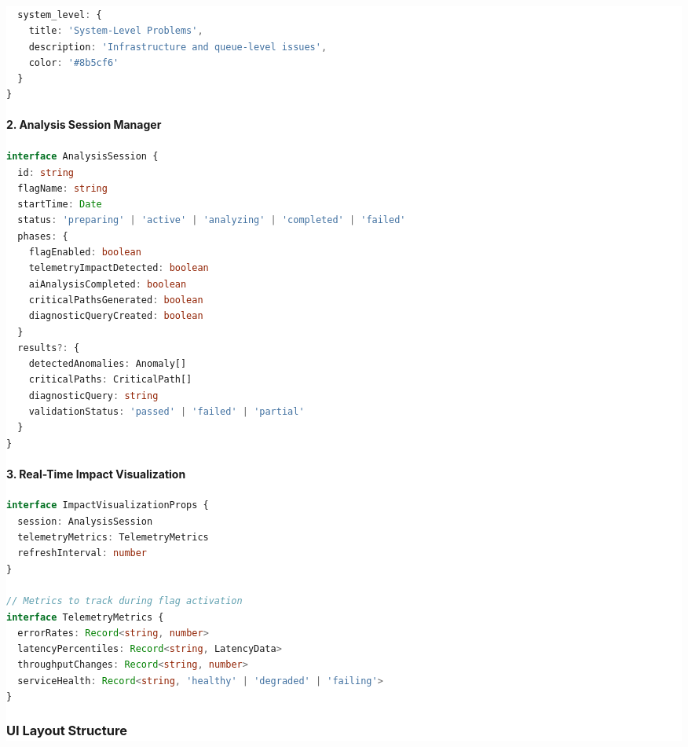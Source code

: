 ```typescript
  system_level: {
    title: 'System-Level Problems',
    description: 'Infrastructure and queue-level issues',
    color: '#8b5cf6'
  }
}
```

#### 2. Analysis Session Manager

```typescript
interface AnalysisSession {
  id: string
  flagName: string
  startTime: Date
  status: 'preparing' | 'active' | 'analyzing' | 'completed' | 'failed'
  phases: {
    flagEnabled: boolean
    telemetryImpactDetected: boolean
    aiAnalysisCompleted: boolean
    criticalPathsGenerated: boolean
    diagnosticQueryCreated: boolean
  }
  results?: {
    detectedAnomalies: Anomaly[]
    criticalPaths: CriticalPath[]
    diagnosticQuery: string
    validationStatus: 'passed' | 'failed' | 'partial'
  }
}
```

#### 3. Real-Time Impact Visualization

```typescript
interface ImpactVisualizationProps {
  session: AnalysisSession
  telemetryMetrics: TelemetryMetrics
  refreshInterval: number
}

// Metrics to track during flag activation
interface TelemetryMetrics {
  errorRates: Record<string, number>
  latencyPercentiles: Record<string, LatencyData>
  throughputChanges: Record<string, number>
  serviceHealth: Record<string, 'healthy' | 'degraded' | 'failing'>
}
```

### UI Layout Structure
